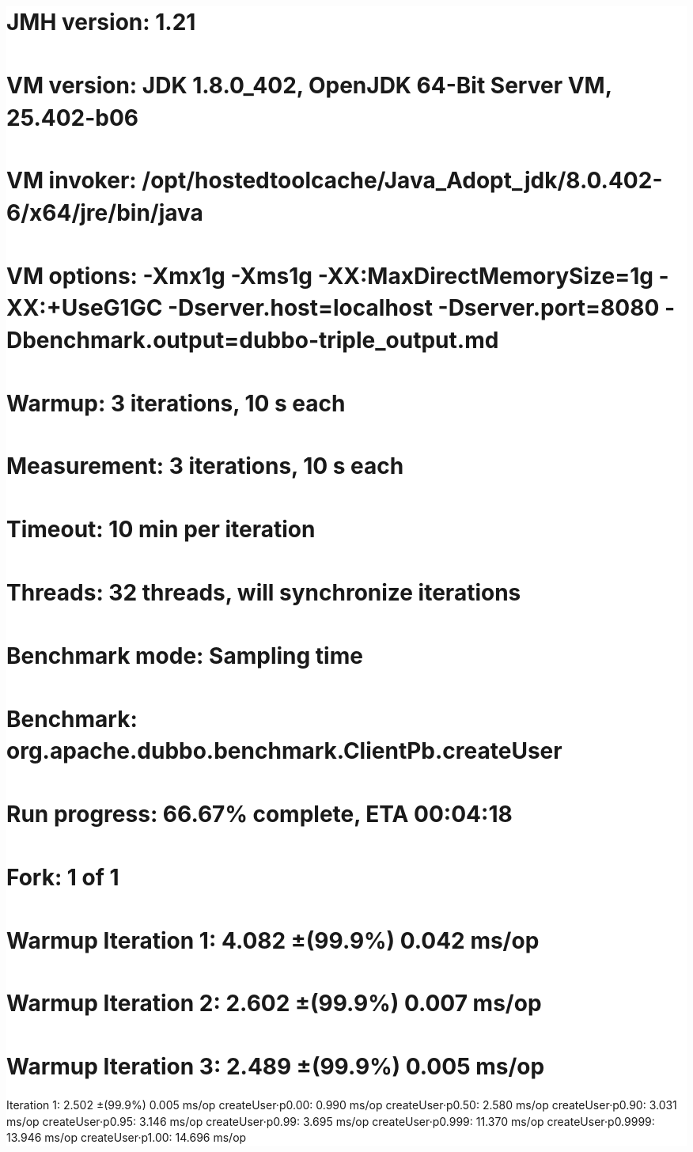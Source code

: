 
# JMH version: 1.21
# VM version: JDK 1.8.0_402, OpenJDK 64-Bit Server VM, 25.402-b06
# VM invoker: /opt/hostedtoolcache/Java_Adopt_jdk/8.0.402-6/x64/jre/bin/java
# VM options: -Xmx1g -Xms1g -XX:MaxDirectMemorySize=1g -XX:+UseG1GC -Dserver.host=localhost -Dserver.port=8080 -Dbenchmark.output=dubbo-triple_output.md
# Warmup: 3 iterations, 10 s each
# Measurement: 3 iterations, 10 s each
# Timeout: 10 min per iteration
# Threads: 32 threads, will synchronize iterations
# Benchmark mode: Sampling time
# Benchmark: org.apache.dubbo.benchmark.ClientPb.createUser

# Run progress: 66.67% complete, ETA 00:04:18
# Fork: 1 of 1
# Warmup Iteration   1: 4.082 ±(99.9%) 0.042 ms/op
# Warmup Iteration   2: 2.602 ±(99.9%) 0.007 ms/op
# Warmup Iteration   3: 2.489 ±(99.9%) 0.005 ms/op
Iteration   1: 2.502 ±(99.9%) 0.005 ms/op
                 createUser·p0.00:   0.990 ms/op
                 createUser·p0.50:   2.580 ms/op
                 createUser·p0.90:   3.031 ms/op
                 createUser·p0.95:   3.146 ms/op
                 createUser·p0.99:   3.695 ms/op
                 createUser·p0.999:  11.370 ms/op
                 createUser·p0.9999: 13.946 ms/op
                 createUser·p1.00:   14.696 ms/op
